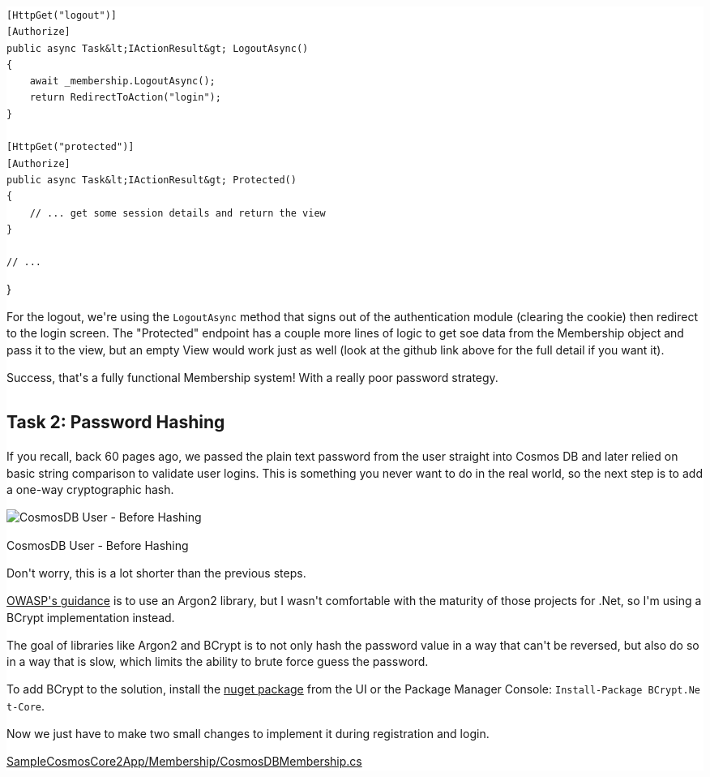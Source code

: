 	[HttpGet("logout")]
	[Authorize]
	public async Task&lt;IActionResult&gt; LogoutAsync()
	{
		await _membership.LogoutAsync();
		return RedirectToAction("login");
	}

	[HttpGet("protected")]
	[Authorize]
	public async Task&lt;IActionResult&gt; Protected()
	{
		// ... get some session details and return the view
	}

	// ...
}</pre>

For the logout, we're using the `LogoutAsync` method that signs out of the authentication module (clearing the cookie) then redirect to the login screen. The "Protected" endpoint has a couple more lines of logic to get soe data from the Membership object and pass it to the view, but an empty View would work just as well (look at the github link above for the full detail if you want it).

Success, that's a fully functional Membership system! With a really poor password strategy.

## Task 2: Password Hashing

If you recall, back 60 pages ago, we passed the plain text password from the user straight into Cosmos DB and later relied on basic string comparison to validate user logins. This is something you never want to do in the real world, so the next step is to add a one-way cryptographic hash.

<div id="attachment_9140" style="width: 610px" class="wp-caption aligncenter">
  <img src="http://blogs.ltd.local/wp-content/uploads/2018/04/aspnetcore2cosmos_104-600x213.png" alt="CosmosDB User - Before Hashing" width="600" height="213" class="size-medium-width wp-image-9140" srcset="http://blogs.ltd.local/wp-content/uploads/2018/04/aspnetcore2cosmos_104-600x213.png 600w, http://blogs.ltd.local/wp-content/uploads/2018/04/aspnetcore2cosmos_104-300x106.png 300w, http://blogs.ltd.local/wp-content/uploads/2018/04/aspnetcore2cosmos_104-768x273.png 768w, http://blogs.ltd.local/wp-content/uploads/2018/04/aspnetcore2cosmos_104-845x300.png 845w, http://blogs.ltd.local/wp-content/uploads/2018/04/aspnetcore2cosmos_104.png 868w" sizes="(max-width: 600px) 100vw, 600px" />
  
  <p class="wp-caption-text">
    CosmosDB User - Before Hashing
  </p>
</div>

Don't worry, this is a lot shorter than the previous steps. 

[OWASP's guidance][23] is to use an Argon2 library, but I wasn't comfortable with the maturity of those projects for .Net, so I'm using a BCrypt implementation instead.

<div class="note-area">
  The goal of libraries like Argon2 and BCrypt is to not only hash the password value in a way that can't be reversed, but also do so in a way that is slow, which limits the ability to brute force guess the password.
</div>

To add BCrypt to the solution, install the [nuget package][24] from the UI or the Package Manager Console: `Install-Package BCrypt.Net-Core`.

Now we just have to make two small changes to implement it during registration and login.

[SampleCosmosCore2App/Membership/CosmosDBMembership.cs][25]


 [1]: /index.php/webdev/serverprogramming/aspnet/asp-net-core-2-w-cosmosdb-getting-started/ "Read the first post in the series"
 [2]: https://github.com/tarwn/Sample_ASPNetCore2AndCosmosDB/blob/Post-%232/SampleCosmosCore2App/Membership/CustomMembershipExtensions.cs "View on github"
 [3]: https://docs.microsoft.com/en-us/aspnet/core/security/authentication/ "MSDN: ASP.Net Core Authentication"
 [4]: https://digitalmccullough.com/posts/aspnetcore-auth-system-demystified.html "Deep dive into ASP.Net Core 2 Auth"
 [5]: https://github.com/tarwn/Sample_ASPNetCore2AndCosmosDB/blob/d7c5907d45154685b62127c714394b29734f8e60/SampleCosmosCore2App/Membership/ICustomMembership.cs
 [6]: https://github.com/tarwn/Sample_ASPNetCore2AndCosmosDB/blob/d7c5907d45154685b62127c714394b29734f8e60/SampleCosmosCore2App/Startup.cs#L44
 [7]: https://github.com/tarwn/Sample_ASPNetCore2AndCosmosDB/blob/d7c5907d45154685b62127c714394b29734f8e60/SampleCosmosCore2App/Membership/CustomMembershipExtensions.cs
 [8]: https://azure.microsoft.com/en-us/blog/performance-tips-for-azure-documentdb-part-1-2/ "MSDN: CosmosDB Performance Tips"
 [9]: https://github.com/tarwn/Sample_ASPNetCore2AndCosmosDB/blob/d7c5907d45154685b62127c714394b29734f8e60/SampleCosmosCore2App.Core/Persistence.cs
 [10]: https://github.com/tarwn/Sample_ASPNetCore2AndCosmosDB/blob/d7c5907d45154685b62127c714394b29734f8e60/SampleCosmosCore2App/Startup.cs
 [11]: https://github.com/tarwn/Sample_ASPNetCore2AndCosmosDB/blob/d7c5907d45154685b62127c714394b29734f8e60/SampleCosmosCore2App/Membership/CosmosDBMembership.cs#L86
 [12]: https://github.com/tarwn/Sample_ASPNetCore2AndCosmosDB/blob/d7c5907d45154685b62127c714394b29734f8e60/SampleCosmosCore2App/Membership/CosmosDBMembership.cs#L52
 [13]: https://github.com/tarwn/Sample_ASPNetCore2AndCosmosDB/blob/d7c5907d45154685b62127c714394b29734f8e60/SampleCosmosCore2App/Membership/CosmosDBMembership.cs#L133
 [14]: https://github.com/tarwn/Sample_ASPNetCore2AndCosmosDB/blob/d7c5907d45154685b62127c714394b29734f8e60/SampleCosmosCore2App/Membership/CosmosDBMembership.cs#L113
 [15]: https://github.com/tarwn/Sample_ASPNetCore2AndCosmosDB/blob/d7c5907d45154685b62127c714394b29734f8e60/SampleCosmosCore2App/Membership/CosmosDBMembership.cs#L73
 [16]: https://github.com/tarwn/Sample_ASPNetCore2AndCosmosDB/blob/d7c5907d45154685b62127c714394b29734f8e60/SampleCosmosCore2App.Core/Users/UserPersistence.cs
 [17]: https://docs.microsoft.com/en-us/azure/cosmos-db/sql-api-sql-query "MSDN: Cosmos DB SQL Queries"
 [18]: https://github.com/tarwn/Sample_ASPNetCore2AndCosmosDB/blob/d7c5907d45154685b62127c714394b29734f8e60/SampleCosmosCore2App/Controllers/AccountController.cs#L13
 [19]: https://github.com/tarwn/Sample_ASPNetCore2AndCosmosDB/blob/d7c5907d45154685b62127c714394b29734f8e60/SampleCosmosCore2App/Views/Account/Register.cshtml
 [20]: https://github.com/tarwn/Sample_ASPNetCore2AndCosmosDB/blob/d7c5907d45154685b62127c714394b29734f8e60/SampleCosmosCore2App/Controllers/AccountController.cs#L50
 [21]: https://github.com/tarwn/Sample_ASPNetCore2AndCosmosDB/blob/d7c5907d45154685b62127c714394b29734f8e60/SampleCosmosCore2App/Views/Account/Login.cshtml
 [22]: https://github.com/tarwn/Sample_ASPNetCore2AndCosmosDB/blob/d7c5907d45154685b62127c714394b29734f8e60/SampleCosmosCore2App/Controllers/AccountController.cs#L80
 [23]: https://www.owasp.org/index.php/Password_Storage_Cheat_Sheet "OWASP Password Storage Cheat Sheet"
 [24]: https://www.nuget.org/packages/BCrypt.Net-Core/ "BCrypt.Net-Core on Nuget.org"
 [25]: https://github.com/tarwn/Sample_ASPNetCore2AndCosmosDB/blob/Post-%232/SampleCosmosCore2App/Membership/CosmosDBMembership.cs